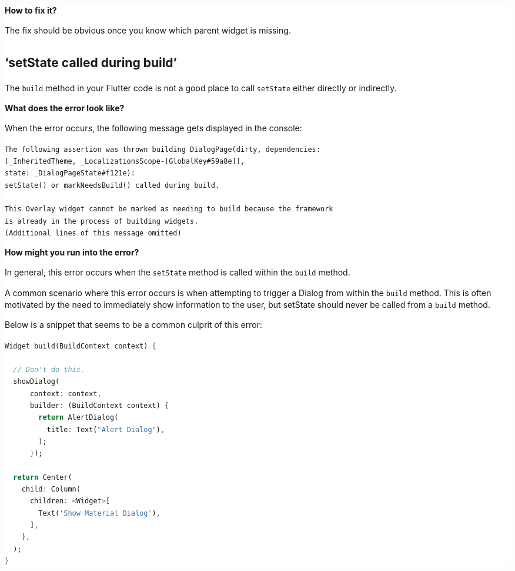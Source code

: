 **How to fix it?**

The fix should be obvious once you know which parent widget is missing. 

## ‘setState called during build’

The `build` method in your Flutter code is not a good place to call `setState` 
either directly or indirectly. 

**What does the error look like?**

When the error occurs, the following message gets displayed in the console:

```
The following assertion was thrown building DialogPage(dirty, dependencies: 
[_InheritedTheme, _LocalizationsScope-[GlobalKey#59a8e]], 
state: _DialogPageState#f121e):
setState() or markNeedsBuild() called during build.

This Overlay widget cannot be marked as needing to build because the framework 
is already in the process of building widgets.
(Additional lines of this message omitted)
```

**How might you run into the error?**

In general, this error occurs when the `setState` method is called within the
`build` method. 

A common scenario where this error occurs is when attempting to trigger a Dialog
from within the `build` method. This is often motivated by the need to
immediately show information to the user, but setState should never be called
from a `build` method.

Below is a snippet that seems to be a common culprit of this error:


```dart
Widget build(BuildContext context) {

  // Don't do this. 
  showDialog(
      context: context,
      builder: (BuildContext context) {
        return AlertDialog(
          title: Text("Alert Dialog"),
        );
      });

  return Center(
    child: Column(
      children: <Widget>[
        Text('Show Material Dialog'),
      ],
    ),
  );
}
```


[Understanding constraints]: {{site.url}}/development/ui/layout/constraints